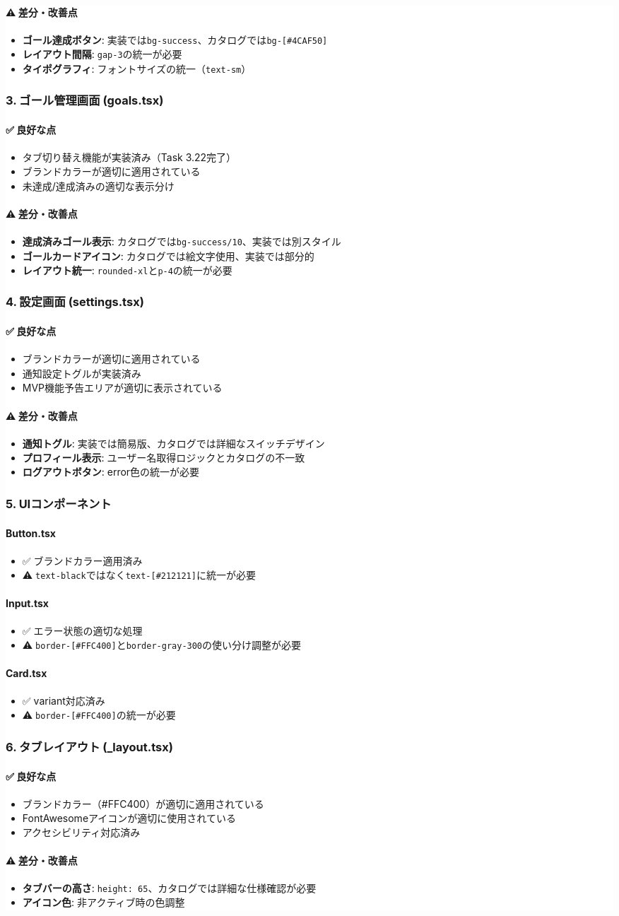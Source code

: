 #### ⚠️ 差分・改善点
- **ゴール達成ボタン**: 実装では`bg-success`、カタログでは`bg-[#4CAF50]`
- **レイアウト間隔**: `gap-3`の統一が必要
- **タイポグラフィ**: フォントサイズの統一（`text-sm`）

### 3. ゴール管理画面 (goals.tsx)

#### ✅ 良好な点
- タブ切り替え機能が実装済み（Task 3.22完了）
- ブランドカラーが適切に適用されている
- 未達成/達成済みの適切な表示分け

#### ⚠️ 差分・改善点
- **達成済みゴール表示**: カタログでは`bg-success/10`、実装では別スタイル
- **ゴールカードアイコン**: カタログでは絵文字使用、実装では部分的
- **レイアウト統一**: `rounded-xl`と`p-4`の統一が必要

### 4. 設定画面 (settings.tsx)

#### ✅ 良好な点
- ブランドカラーが適切に適用されている
- 通知設定トグルが実装済み
- MVP機能予告エリアが適切に表示されている

#### ⚠️ 差分・改善点
- **通知トグル**: 実装では簡易版、カタログでは詳細なスイッチデザイン
- **プロフィール表示**: ユーザー名取得ロジックとカタログの不一致
- **ログアウトボタン**: error色の統一が必要

### 5. UIコンポーネント

#### Button.tsx
- ✅ ブランドカラー適用済み
- ⚠️ `text-black`ではなく`text-[#212121]`に統一が必要

#### Input.tsx
- ✅ エラー状態の適切な処理
- ⚠️ `border-[#FFC400]`と`border-gray-300`の使い分け調整が必要

#### Card.tsx
- ✅ variant対応済み
- ⚠️ `border-[#FFC400]`の統一が必要

### 6. タブレイアウト (_layout.tsx)

#### ✅ 良好な点
- ブランドカラー（#FFC400）が適切に適用されている
- FontAwesomeアイコンが適切に使用されている
- アクセシビリティ対応済み

#### ⚠️ 差分・改善点
- **タブバーの高さ**: `height: 65`、カタログでは詳細な仕様確認が必要
- **アイコン色**: 非アクティブ時の色調整
